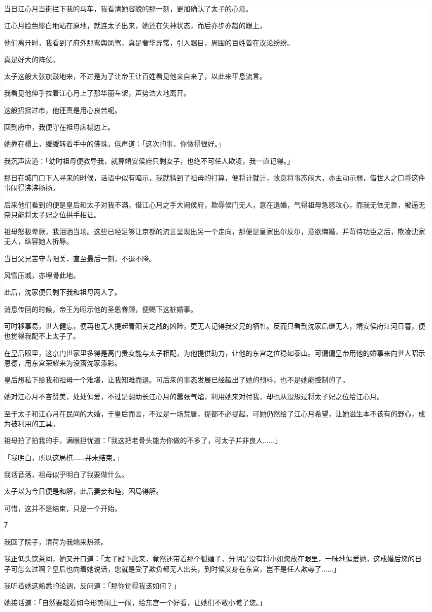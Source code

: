 当日江心月当街拦下我的马车，我看清她容貌的那一刻，更加确认了太子的心意。

江心月脸色惨白地站在原地，就连太子出来，她还在失神状态，而后亦步亦趋的跟上。

他们离开时，我看到了府外那鸾舆凤驾，真是奢华异常，引人瞩目，周围的百姓皆在议论纷纷。

真是好大的阵仗。

太子这般大张旗鼓地来，不过是为了让帝王让百姓看见他亲自来了，以此来平息流言。

我看见他伸手拉着江心月上了那华丽车架，声势浩大地离开。

这般招摇过市，他还真是用心良苦呢。

回到府中，我便守在祖母床榻边上。

她靠在榻上，缓缓转着手中的佛珠，低声道：「这次的事，你做得很好。」

我沉声应道：「幼时祖母便教导我，就算靖安侯府只剩女子，也绝不可任人欺凌，我一直记得。」

那日在城门口下人寻来的时候，话语中似有暗示，我就猜到了祖母的打算，便将计就计，故意将事态闹大，亦主动示弱，借世人之口将这件事闹得沸沸扬扬。

后来他们看到的便是皇后和太子对我不满，借江心月之手大闹侯府，欺辱侯门无人，意在退婚，气得祖母急怒攻心，而我无依无靠，被逼无奈只能将太子妃之位拱手相让。

祖母怒极晕厥，我泪洒当场。这些已经足够让京都的流言呈现出另一个走向，那便是皇家出尔反尔，意欲悔婚，并苛待功臣之后，欺凌沈家无人，纵容她人折辱。

当日父兄苦守青阳关，直至最后一刻，不退不降。

风雪压城，亦埋骨此地。

此后，沈家便只剩下我和祖母两人了。

消息传回的时候，帝王为昭示他的圣恩眷顾，便赐下这桩婚事。

可时移事易，世人健忘，便再也无人提起青阳关之战的凶险，更无人记得我父兄的牺牲。反而只看到沈家后继无人，靖安侯府江河日暮，便也觉得我配不上太子了。

在皇后眼里，这京门世家里多得是高门贵女能与太子相配，为他提供助力，让他的东宫之位稳如泰山。可偏偏皇帝用他的婚事来向世人昭示恩德，用东宫荣耀来为没落沈家添彩。

皇后想私下给我和祖母一个难堪，让我知难而退。可后来的事态发展已经超出了她的预料，也不是她能控制的了。

她对江心月不吝赞美，处处偏爱，不过是想助长江心月的嚣张气焰，利用她来对付我，却也从没想过将太子妃之位给江心月。

至于太子和江心月在民间的大婚，于皇后而言，不过是一场荒唐，提都不必提起，可她仍然给了江心月希望，让她滋生本不该有的野心，成为被利用的工具。

祖母拍了拍我的手，满眼担忧道：「我这把老骨头能为你做的不多了，可太子并非良人……」

「我明白，所以这局棋……并未结束。」

我话音落，祖母似乎明白了我要做什么。

太子以为今日便是和解，此后妻妾和睦，困局得解。

可惜，这并不是结束，只是一个开始。

7

我回了院子，清荷为我端来热茶。

我正低头饮茶间，她又开口道：「太子殿下此来，竟然还带着那个狐媚子，分明是没有将小姐您放在眼里，一味地偏爱她，这成婚后您的日子可怎么过啊？皇后也向着她说话，您就是受了欺负都无人出头，到时候又身在东宫，岂不是任人欺辱了……」

我听着她这熟悉的论调，反问道：「那你觉得我该如何？」

她接话道：「自然要趁着如今形势闹上一闹，给东宫一个好看，让她们不敢小瞧了您。」

